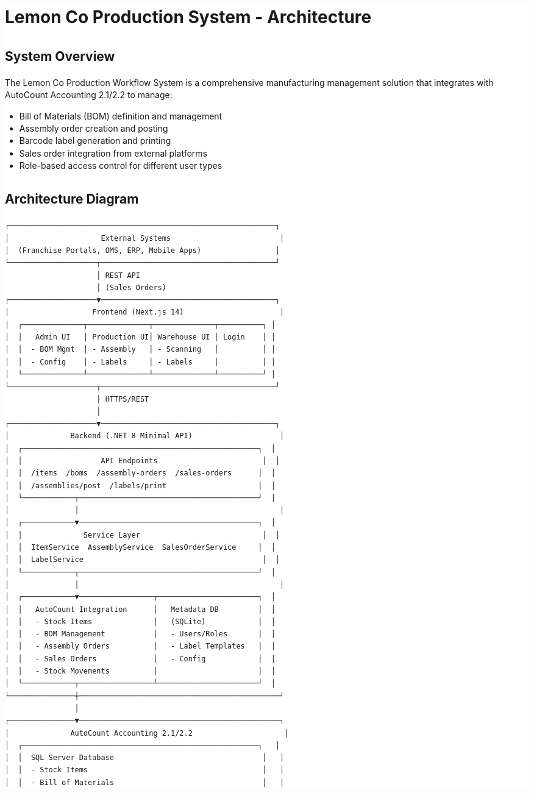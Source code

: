 # Lemon Co Production System - Architecture

## System Overview

The Lemon Co Production Workflow System is a comprehensive manufacturing management solution that integrates with AutoCount Accounting 2.1/2.2 to manage:

- Bill of Materials (BOM) definition and management
- Assembly order creation and posting
- Barcode label generation and printing
- Sales order integration from external platforms
- Role-based access control for different user types

## Architecture Diagram

```
┌─────────────────────────────────────────────────────────────┐
│                     External Systems                         │
│  (Franchise Portals, OMS, ERP, Mobile Apps)                 │
└────────────────────┬────────────────────────────────────────┘
                     │ REST API
                     │ (Sales Orders)
┌────────────────────▼────────────────────────────────────────┐
│                   Frontend (Next.js 14)                      │
│  ┌──────────────┬──────────────┬──────────────┬──────────┐ │
│  │   Admin UI   │ Production UI│ Warehouse UI │ Login    │ │
│  │  - BOM Mgmt  │ - Assembly   │ - Scanning   │          │ │
│  │  - Config    │ - Labels     │ - Labels     │          │ │
│  └──────────────┴──────────────┴──────────────┴──────────┘ │
└────────────────────┬────────────────────────────────────────┘
                     │ HTTPS/REST
                     │
┌────────────────────▼────────────────────────────────────────┐
│              Backend (.NET 8 Minimal API)                    │
│  ┌──────────────────────────────────────────────────────┐  │
│  │                  API Endpoints                        │  │
│  │  /items  /boms  /assembly-orders  /sales-orders      │  │
│  │  /assemblies/post  /labels/print                     │  │
│  └────────────┬─────────────────────────────────────────┘  │
│               │                                              │
│  ┌────────────▼─────────────────────────────────────────┐  │
│  │              Service Layer                            │  │
│  │  ItemService  AssemblyService  SalesOrderService     │  │
│  │  LabelService                                         │  │
│  └────────────┬─────────────────────────────────────────┘  │
│               │                                              │
│  ┌────────────▼─────────────────┬───────────────────────┐  │
│  │   AutoCount Integration      │   Metadata DB         │  │
│  │   - Stock Items              │   (SQLite)            │  │
│  │   - BOM Management           │   - Users/Roles       │  │
│  │   - Assembly Orders          │   - Label Templates   │  │
│  │   - Sales Orders             │   - Config            │  │
│  │   - Stock Movements          │                       │  │
│  └────────────┬─────────────────┴───────────────────────┘  │
└───────────────┼──────────────────────────────────────────────┘
                │
┌───────────────▼──────────────────────────────────────────────┐
│              AutoCount Accounting 2.1/2.2                     │
│  ┌──────────────────────────────────────────────────────┐   │
│  │  SQL Server Database                                  │   │
│  │  - Stock Items                                        │   │
│  │  - Bill of Materials                                  │   │
```
